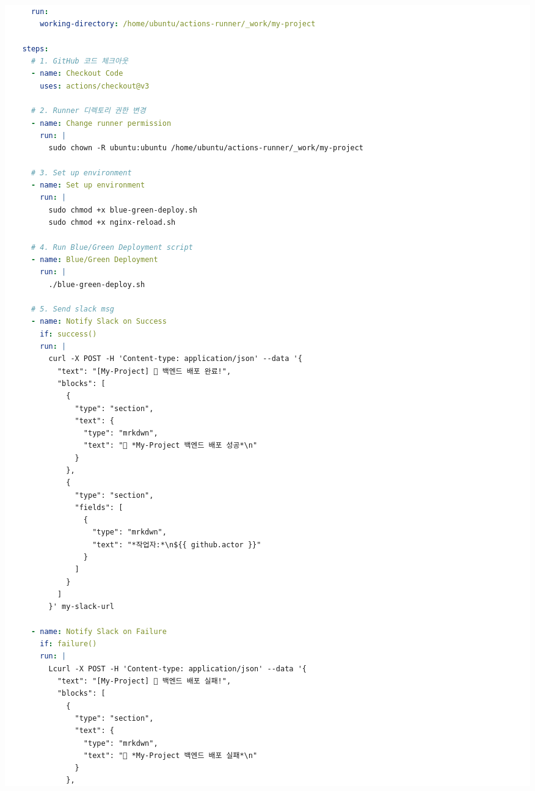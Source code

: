 ```yaml
      run:
        working-directory: /home/ubuntu/actions-runner/_work/my-project

    steps:
      # 1. GitHub 코드 체크아웃
      - name: Checkout Code
        uses: actions/checkout@v3

      # 2. Runner 디렉토리 권한 변경
      - name: Change runner permission
        run: |
          sudo chown -R ubuntu:ubuntu /home/ubuntu/actions-runner/_work/my-project

      # 3. Set up environment
      - name: Set up environment
        run: |
          sudo chmod +x blue-green-deploy.sh
          sudo chmod +x nginx-reload.sh

      # 4. Run Blue/Green Deployment script
      - name: Blue/Green Deployment
        run: |
          ./blue-green-deploy.sh

      # 5. Send slack msg
      - name: Notify Slack on Success
        if: success()
        run: |
          curl -X POST -H 'Content-type: application/json' --data '{
            "text": "[My-Project] 🚀 백엔드 배포 완료!",
            "blocks": [
              {
                "type": "section",
                "text": {
                  "type": "mrkdwn",
                  "text": "🚀 *My-Project 백엔드 배포 성공*\n"
                }
              },
              {
                "type": "section",
                "fields": [
                  {
                    "type": "mrkdwn",
                    "text": "*작업자:*\n${{ github.actor }}"
                  }
                ]
              }
            ]
          }' my-slack-url

      - name: Notify Slack on Failure
        if: failure()
        run: |
          Lcurl -X POST -H 'Content-type: application/json' --data '{
            "text": "[My-Project] 🔴 백엔드 배포 실패!",
            "blocks": [
              {
                "type": "section",
                "text": {
                  "type": "mrkdwn",
                  "text": "🔴 *My-Project 백엔드 배포 실패*\n"
                }
              },
```